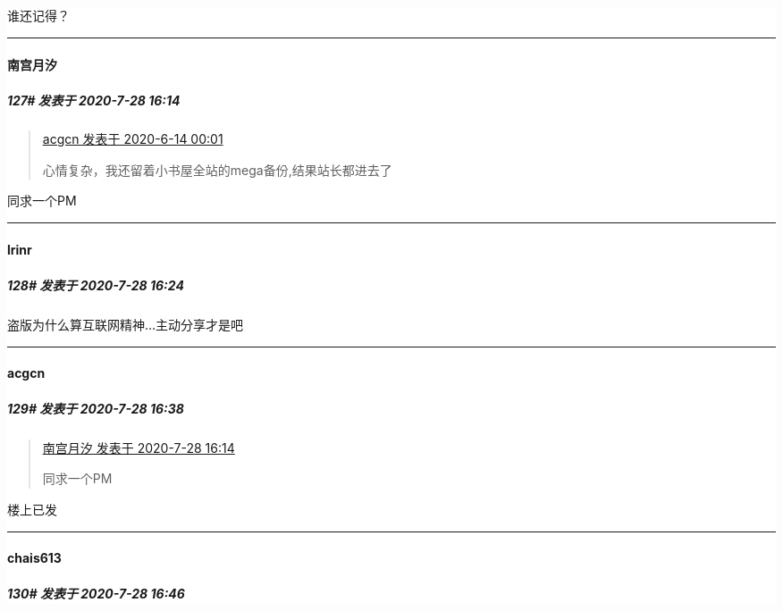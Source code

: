 谁还记得？







*****

####  南宫月汐  
##### 127#       发表于 2020-7-28 16:14



<blockquote><a href="httphttps://bbs.saraba1st.com/2b/forum.php?mod=redirect&amp;goto=findpost&amp;pid=47795101&amp;ptid=1941541" target="_blank">acgcn 发表于 2020-6-14 00:01</a>

心情复杂，我还留着小书屋全站的mega备份,结果站长都进去了</blockquote>
同求一个PM







*****

####  lrinr  
##### 128#       发表于 2020-7-28 16:24




盗版为什么算互联网精神…主动分享才是吧







*****

####  acgcn  
##### 129#       发表于 2020-7-28 16:38



<blockquote><a href="httphttps://bbs.saraba1st.com/2b/forum.php?mod=redirect&amp;goto=findpost&amp;pid=48240048&amp;ptid=1941541" target="_blank">南宫月汐 发表于 2020-7-28 16:14</a>

同求一个PM</blockquote>
楼上已发







*****

####  chais613  
##### 130#       发表于 2020-7-28 16:46

